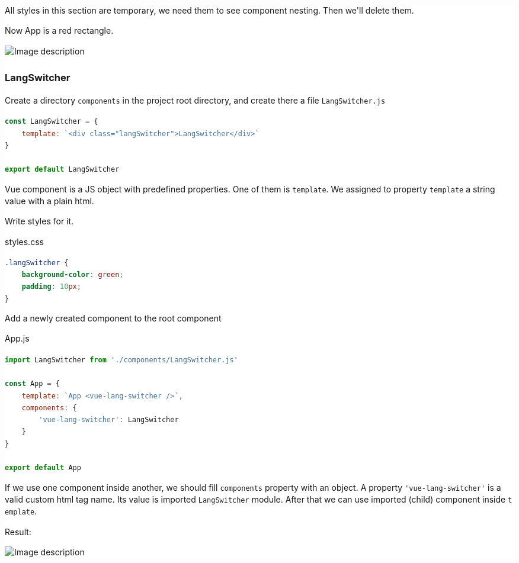 All styles in this section are temporary, we need them to see component nesting. Then we'll delete them.

Now App is a red rectangle.

![Image description](https://dev-to-uploads.s3.amazonaws.com/uploads/articles/ft352m8te8p3hlphrr4s.png)

### LangSwitcher

Create a directory `components` in the project root directory, and create there a file `LangSwitcher.js`

```js
const LangSwitcher = {
	template: `<div class="langSwitcher">LangSwitcher</div>`
}

export default LangSwitcher
```

Vue component is a JS object with predefined properties. One of them is `template`. We assigned to property `template` a string value with a plain html.

Write styles for it.

styles.css

```CSS
.langSwitcher {
	background-color: green;
	padding: 10px;
}
```

Add a newly created component to the root component

App.js

```js
import LangSwitcher from './components/LangSwitcher.js'

const App = {
	template: `App <vue-lang-switcher />`,
	components: {
		'vue-lang-switcher': LangSwitcher
	}
}

export default App
```

If we use one component inside another, we should fill `components` property with an object. A property `'vue-lang-switcher'` is a valid custom html tag name. Its value is imported `LangSwitcher` module. After that we can use imported (child) component inside `template`.

Result:

![Image description](https://dev-to-uploads.s3.amazonaws.com/uploads/articles/a1rz11g3q7575m3nvme8.png)
